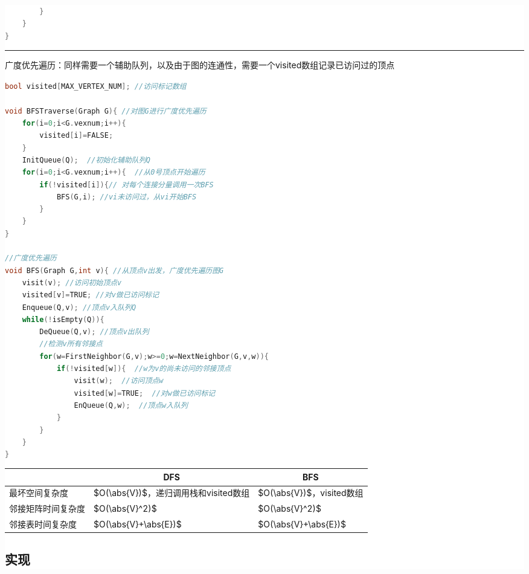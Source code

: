 ```c++
		}
	}
}
```

---

广度优先遍历：同样需要一个辅助队列，以及由于图的连通性，需要一个visited数组记录已访问过的顶点

```c++
bool visited[MAX_VERTEX_NUM]; //访问标记数组

void BFSTraverse(Graph G){ //对图G进行广度优先遍历
	for(i=0;i<G.vexnum;i++){
		visited[i]=FALSE;
	}
	InitQueue(Q);  //初始化辅助队列Q
	for(i=0;i<G.vexnum;i++){  //从0号顶点开始遍历
		if(!visited[i]){// 对每个连接分量调用一次BFS
			BFS(G,i); //vi未访问过，从vi开始BFS
		}
	}
}

//广度优先遍历
void BFS(Graph G,int v){ //从顶点v出发，广度优先遍历图G
	visit(v); //访问初始顶点v
	visited[v]=TRUE; //对v做已访问标记
	Enqueue(Q,v); //顶点v入队列Q
	while(!isEmpty(Q)){
		DeQueue(Q,v); //顶点v出队列
		//检测v所有邻接点
		for(w=FirstNeighbor(G,v);w>=0;w=NextNeighbor(G,v,w)){
			if(!visited[w]){  //w为v的尚未访问的邻接顶点
				visit(w);  //访问顶点w
				visited[w]=TRUE;  //对w做已访问标记
				EnQueue(Q,w);  //顶点w入队列
			}
		}
	}
}
```

|                    | DFS                                   | BFS                       |
| ------------------ | ------------------------------------- | ------------------------- |
| 最坏空间复杂度     | $O(\abs{V})$，递归调用栈和visited数组 | $O(\abs{V})$，visited数组 |
| 邻接矩阵时间复杂度 | $O(\abs{V}^2)$                        | $O(\abs{V}^2)$            |
| 邻接表时间复杂度   | $O(\abs{V}+\abs{E})$                  | $O(\abs{V}+\abs{E})$      |

## 实现
